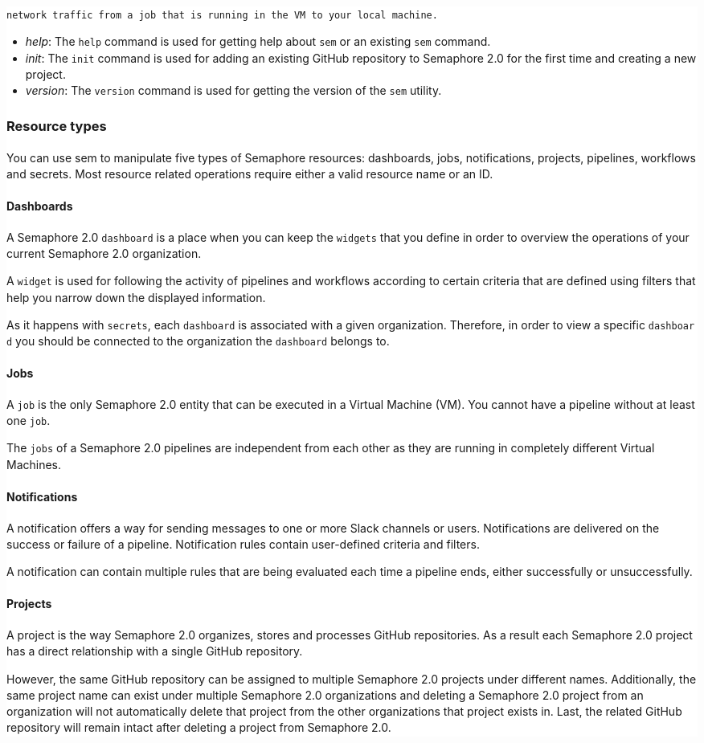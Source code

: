     network traffic from a job that is running in the VM to your local machine.
- *help*: The `help` command is used for getting help about `sem` or an
    existing `sem` command.
- *init*: The `init` command is used for adding an existing GitHub repository
    to Semaphore 2.0 for the first time and creating a new project.
- *version*: The `version` command is used for getting the version of the `sem`
    utility.

### Resource types

You can use sem to manipulate five types of Semaphore resources: dashboards,
jobs, notifications, projects, pipelines, workflows and secrets. Most resource
related operations require either a valid resource name or an ID.

#### Dashboards

A Semaphore 2.0 `dashboard` is a place when you can keep the `widgets` that you
define in order to overview the operations of your current Semaphore 2.0
organization.

A `widget` is used for following the activity of pipelines and workflows
according to certain criteria that are defined using filters that help you
narrow down the displayed information.

As it happens with `secrets`, each `dashboard` is associated with a given
organization. Therefore, in order to view a specific `dashboard` you should be
connected to the organization the `dashboard` belongs to.

#### Jobs

A `job` is the only Semaphore 2.0 entity that can be executed in a Virtual
Machine (VM). You cannot have a pipeline without at least one `job`.

The `jobs` of a Semaphore 2.0 pipelines are independent from each other as they
are running in completely different Virtual Machines.

#### Notifications

A notification offers a way for sending messages to one or more Slack
channels or users. Notifications are delivered on the success or failure of a
pipeline. Notification rules contain user-defined criteria and filters.

A notification can contain multiple rules that are being evaluated each time
a pipeline ends, either successfully or unsuccessfully.

#### Projects

A project is the way Semaphore 2.0 organizes, stores and processes GitHub
repositories. As a result each Semaphore 2.0 project has a direct relationship
with a single GitHub repository.

However, the same GitHub repository can be assigned to multiple Semaphore 2.0
projects under different names. Additionally, the same project name can exist
under multiple Semaphore 2.0 organizations and deleting a Semaphore 2.0 project
from an organization will not automatically delete that project from the other
organizations that project exists in. Last, the related GitHub repository will
remain intact after deleting a project from Semaphore 2.0.
